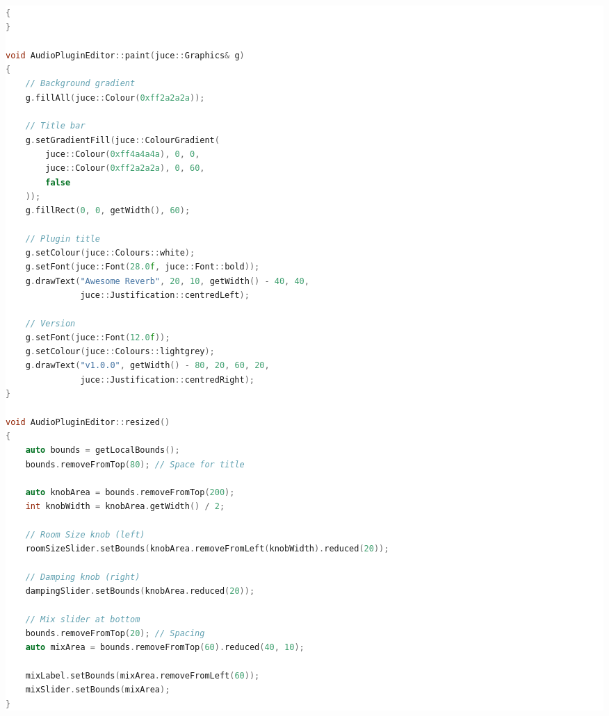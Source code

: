 ```cpp
{
}

void AudioPluginEditor::paint(juce::Graphics& g)
{
    // Background gradient
    g.fillAll(juce::Colour(0xff2a2a2a));

    // Title bar
    g.setGradientFill(juce::ColourGradient(
        juce::Colour(0xff4a4a4a), 0, 0,
        juce::Colour(0xff2a2a2a), 0, 60,
        false
    ));
    g.fillRect(0, 0, getWidth(), 60);

    // Plugin title
    g.setColour(juce::Colours::white);
    g.setFont(juce::Font(28.0f, juce::Font::bold));
    g.drawText("Awesome Reverb", 20, 10, getWidth() - 40, 40,
               juce::Justification::centredLeft);

    // Version
    g.setFont(juce::Font(12.0f));
    g.setColour(juce::Colours::lightgrey);
    g.drawText("v1.0.0", getWidth() - 80, 20, 60, 20,
               juce::Justification::centredRight);
}

void AudioPluginEditor::resized()
{
    auto bounds = getLocalBounds();
    bounds.removeFromTop(80); // Space for title

    auto knobArea = bounds.removeFromTop(200);
    int knobWidth = knobArea.getWidth() / 2;

    // Room Size knob (left)
    roomSizeSlider.setBounds(knobArea.removeFromLeft(knobWidth).reduced(20));

    // Damping knob (right)
    dampingSlider.setBounds(knobArea.reduced(20));

    // Mix slider at bottom
    bounds.removeFromTop(20); // Spacing
    auto mixArea = bounds.removeFromTop(60).reduced(40, 10);

    mixLabel.setBounds(mixArea.removeFromLeft(60));
    mixSlider.setBounds(mixArea);
}
```
